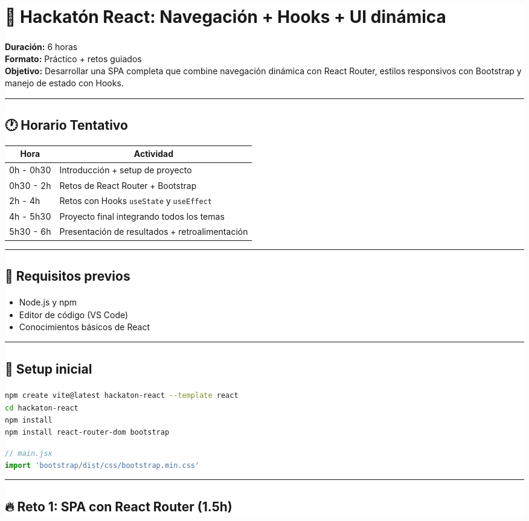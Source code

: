
# 🚀 Hackatón React: Navegación + Hooks + UI dinámica

**Duración:** 6 horas  
**Formato:** Práctico + retos guiados  
**Objetivo:** Desarrollar una SPA completa que combine navegación dinámica con React Router, estilos responsivos con Bootstrap y manejo de estado con Hooks.

---

## 🕐 Horario Tentativo

| Hora      | Actividad                                                    |
|-----------|--------------------------------------------------------------|
| 0h - 0h30 | Introducción + setup de proyecto                             |
| 0h30 - 2h | Retos de React Router + Bootstrap                            |
| 2h - 4h   | Retos con Hooks `useState` y `useEffect`                     |
| 4h - 5h30 | Proyecto final integrando todos los temas                    |
| 5h30 - 6h | Presentación de resultados + retroalimentación               |

---

## 🧰 Requisitos previos

- Node.js y npm
- Editor de código (VS Code)
- Conocimientos básicos de React

---

## 🔧 Setup inicial

```bash
npm create vite@latest hackaton-react --template react
cd hackaton-react
npm install
npm install react-router-dom bootstrap
```

```js
// main.jsx
import 'bootstrap/dist/css/bootstrap.min.css'
```

---

## 🔥 Reto 1: SPA con React Router (1.5h)
